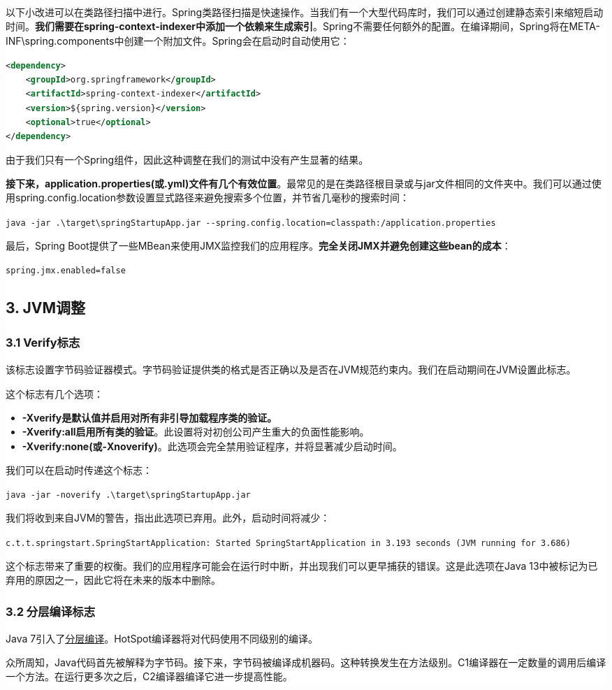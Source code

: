 以下小改进可以在类路径扫描中进行。Spring类路径扫描是快速操作。当我们有一个大型代码库时，我们可以通过创建静态索引来缩短启动时间。**我们需要在spring-context-indexer中添加一个依赖来生成索引**。Spring不需要任何额外的配置。在编译期间，Spring将在META-INF\spring.components中创建一个附加文件。Spring会在启动时自动使用它：

```xml
<dependency>
    <groupId>org.springframework</groupId>
    <artifactId>spring-context-indexer</artifactId>
    <version>${spring.version}</version>
    <optional>true</optional>
</dependency>
```

由于我们只有一个Spring组件，因此这种调整在我们的测试中没有产生显著的结果。

**接下来，application.properties(或.yml)文件有几个有效位置**。最常见的是在类路径根目录或与jar文件相同的文件夹中。我们可以通过使用spring.config.location参数设置显式路径来避免搜索多个位置，并节省几毫秒的搜索时间：

```shell
java -jar .\target\springStartupApp.jar --spring.config.location=classpath:/application.properties
```

最后，Spring Boot提供了一些MBean来使用JMX监控我们的应用程序。**完全关闭JMX并避免创建这些bean的成本**：

```properties
spring.jmx.enabled=false
```

## 3. JVM调整

### 3.1 Verify标志

该标志设置字节码验证器模式。字节码验证提供类的格式是否正确以及是否在JVM规范约束内。我们在启动期间在JVM设置此标志。

这个标志有几个选项：

-   **-Xverify是默认值并启用对所有非引导加载程序类的验证。** 
-   **-Xverify:all启用所有类的验证**。此设置将对初创公司产生重大的负面性能影响。
-   **-Xverify:none(或-Xnoverify)**。此选项会完全禁用验证程序，并将显著减少启动时间。

我们可以在启动时传递这个标志：


```shell
java -jar -noverify .\target\springStartupApp.jar 
```

我们将收到来自JVM的警告，指出此选项已弃用。此外，启动时间将减少：

```shell
c.t.t.springstart.SpringStartApplication: Started SpringStartApplication in 3.193 seconds (JVM running for 3.686)
```

这个标志带来了重要的权衡。我们的应用程序可能会在运行时中断，并出现我们可以更早捕获的错误。这是此选项在Java 13中被标记为已弃用的原因之一，因此它将在未来的版本中删除。

### 3.2 分层编译标志

Java 7引入了[分层编译](https://www.baeldung.com/jvm-tiered-compilation)。HotSpot编译器将对代码使用不同级别的编译。

众所周知，Java代码首先被解释为字节码。接下来，字节码被编译成机器码。这种转换发生在方法级别。C1编译器在一定数量的调用后编译一个方法。在运行更多次之后，C2编译器编译它进一步提高性能。
